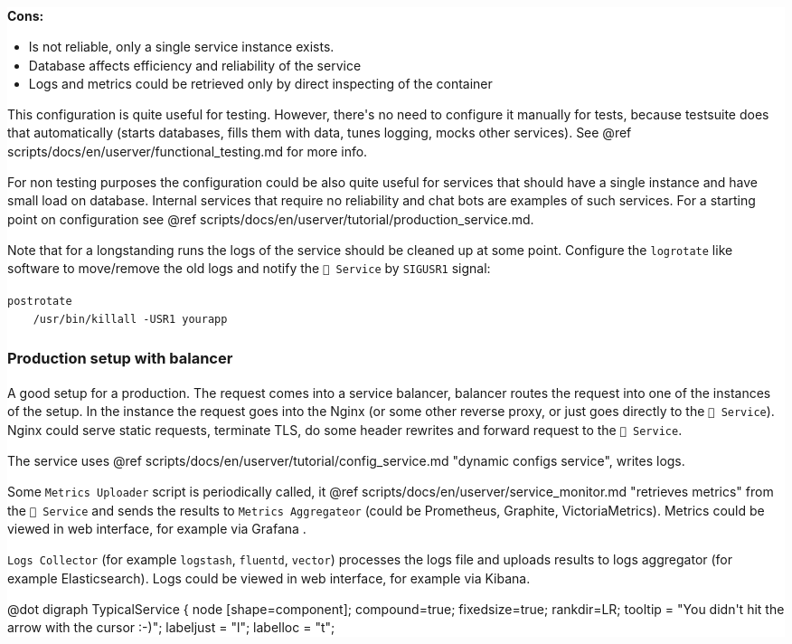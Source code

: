 **Cons:**
* Is not reliable, only a single service instance exists.
* Database affects efficiency and reliability of the service
* Logs and metrics could be retrieved only by direct inspecting of the container


This configuration is quite useful for testing. However, there's no need to
configure it manually for tests, because testsuite does that automatically
(starts databases, fills them with data, tunes logging, mocks other services).
See @ref scripts/docs/en/userver/functional_testing.md for more info.

For non testing purposes the configuration could be also quite useful for
services that should have a single instance and have small load on database.
Internal services that require no reliability and chat bots are examples of
such services. For a starting point on configuration see
@ref scripts/docs/en/userver/tutorial/production_service.md.

Note that for a longstanding runs the logs of the service should be cleaned up
at some point. Configure the `logrotate` like software to move/remove the old
logs and notify the `🐙 Service` by `SIGUSR1` signal:  
```
postrotate
    /usr/bin/killall -USR1 yourapp
```


### Production setup with balancer

A good setup for a production. The request comes into a service balancer,
balancer routes the request into one of the instances of the setup. In the instance
the request goes into the Nginx (or some other reverse proxy, or just goes
directly to the `🐙 Service`). Nginx could serve static requests, terminate TLS,
do some header rewrites and forward request to the `🐙 Service`.

The service uses
@ref scripts/docs/en/userver/tutorial/config_service.md "dynamic configs service", writes
logs.

Some `Metrics Uploader` script is periodically called, it
@ref scripts/docs/en/userver/service_monitor.md "retrieves metrics"
from the `🐙 Service` and sends the results to `Metrics Aggregateor` (could be
Prometheus, Graphite, VictoriaMetrics). Metrics could be viewed in web
interface, for example via Grafana .

`Logs Collector` (for example `logstash`, `fluentd`, `vector`) processes the
logs file and uploads results to logs aggregator
(for example Elasticsearch). Logs could be viewed in web interface, for
example via Kibana.

@dot
digraph TypicalService
{
  node [shape=component];
  compound=true;
  fixedsize=true;
  rankdir=LR;
  tooltip = "You didn't hit the arrow with the cursor :-)";
  labeljust = "l";
  labelloc = "t";
